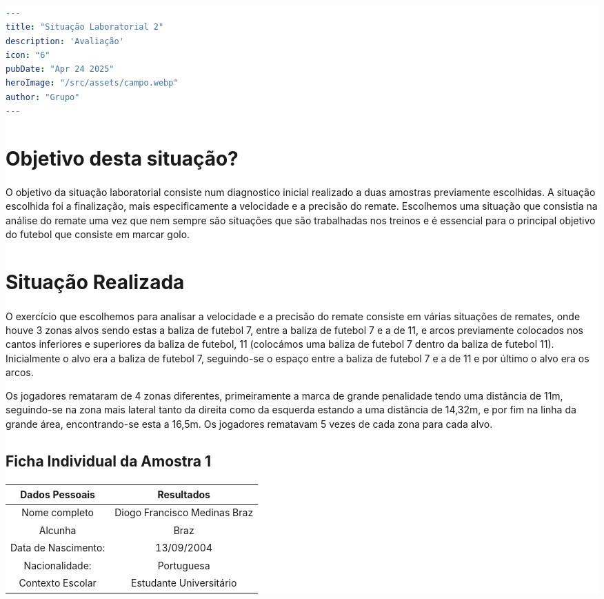 ```yaml
---
title: "Situação Laboratorial 2"
description: 'Avaliação'
icon: "6"
pubDate: "Apr 24 2025"
heroImage: "/src/assets/campo.webp"
author: "Grupo"
---
```


# Objetivo desta situação? 

O objetivo da situação laboratorial consiste num diagnostico inicial realizado a duas amostras previamente escolhidas. A situação escolhida foi a finalização, mais especificamente a velocidade e a precisão do remate. Escolhemos uma situação que consistia na análise do remate uma vez que nem sempre são situações que são trabalhadas nos treinos e é essencial para o principal objetivo do futebol que consiste em marcar golo.  


# Situação Realizada  

O exercício que escolhemos para analisar a velocidade e a precisão do remate consiste em várias situações de remates, onde houve 3 zonas alvos sendo estas a baliza de futebol 7, entre a baliza de futebol 7 e a de 11, e arcos previamente colocados nos cantos inferiores e superiores da baliza de futebol, 11 (colocámos uma baliza de futebol 7 dentro da baliza de futebol 11). Inicialmente o alvo era a baliza de futebol 7, seguindo-se o espaço entre a baliza de futebol 7 e a de 11 e por último o alvo era os arcos. 

Os jogadores remataram de 4 zonas diferentes, primeiramente a marca de grande penalidade tendo uma distância de 11m, seguindo-se na zona mais lateral tanto da direita como da esquerda estando a uma distância de 14,32m, e por fim na linha da grande área, encontrando-se esta a 16,5m. Os jogadores rematavam 5 vezes de cada zona para cada alvo. 

  

 

  

## Ficha Individual da Amostra 1 

| Dados Pessoais  | Resultados | 
| :-------------: |:-------------:| 
| Nome completo     | Diogo Francisco Medinas Braz     | 
| Alcunha      | Braz     | 
| Data de Nascimento:      | 13/09/2004     | 
| Nacionalidade:      | Portuguesa     | 
| Contexto Escolar      | Estudante Universitário     | 
 